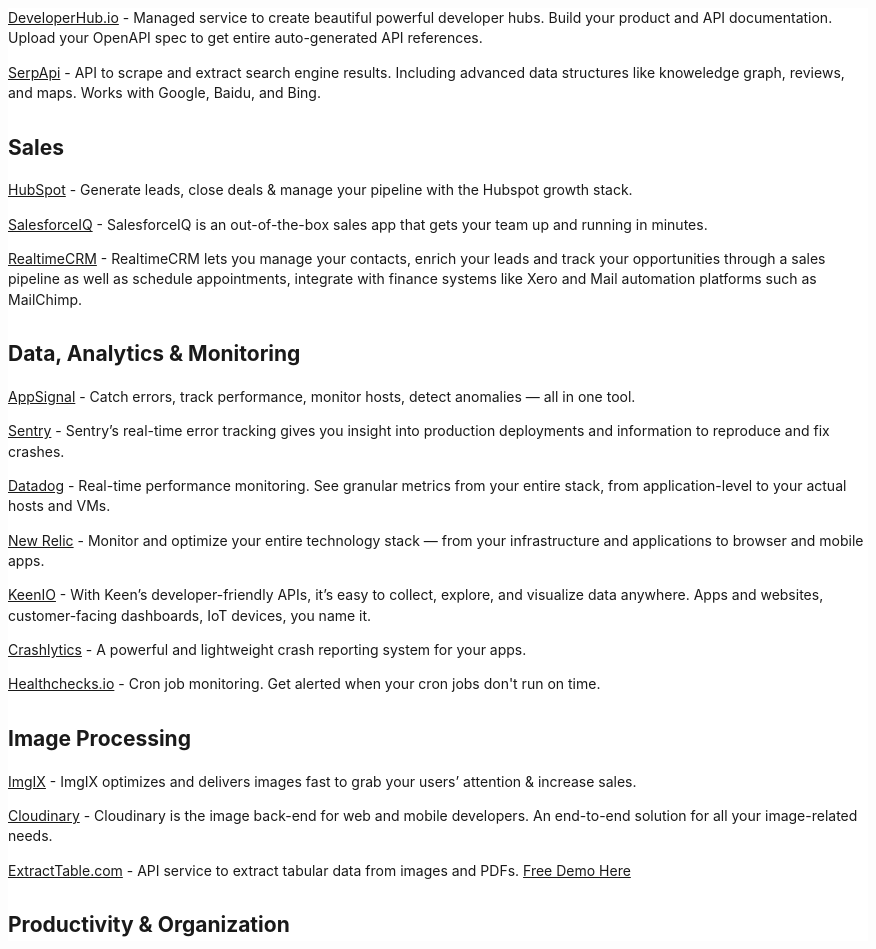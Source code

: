 [DeveloperHub.io](https://developerhub.io) - Managed service to create beautiful powerful developer hubs. Build your product and API documentation. Upload your OpenAPI spec to get entire auto-generated API references.

[SerpApi](https://serpapi.com) - API to scrape and extract search engine results. Including advanced data structures like knoweledge graph, reviews, and maps. Works with Google, Baidu, and Bing.

## Sales

[HubSpot](https://www.hubspot.com) - Generate leads, close deals & manage your pipeline with the Hubspot growth stack.

[SalesforceIQ](https://www.salesforceiq.com/) - SalesforceIQ is an out-of-the-box sales app that gets your team up and running in minutes.

[RealtimeCRM](https://realtimecrm.co.uk/) - RealtimeCRM lets you manage your contacts, enrich your leads and track your opportunities through a sales pipeline as well as schedule appointments, integrate with finance systems like Xero and Mail automation platforms such as MailChimp.

## Data, Analytics & Monitoring

[AppSignal](https://appsignal.com) - Catch errors, track performance, monitor hosts, detect anomalies — all in one tool.

[Sentry](https://sentry.io) - Sentry’s real-time error tracking gives you insight into production deployments and information to reproduce and fix crashes.

[Datadog](https://datadoghq.com) - Real-time performance monitoring. See granular metrics from your entire stack, from application-level to your actual hosts and VMs.

[New Relic](https://newrelic.com/?) - Monitor and optimize your entire technology stack — from your infrastructure and applications to browser and mobile apps.

[KeenIO](https://keen.io) - With Keen’s developer-friendly APIs, it’s easy to collect, explore, and visualize data anywhere. Apps and websites, customer-facing dashboards, IoT devices, you name it.

[Crashlytics](https://try.crashlytics.com) - A powerful and lightweight crash reporting system for your apps.

[Healthchecks.io](https://healthchecks.io) - Cron job monitoring. Get alerted when your cron jobs don't run on time.

## Image Processing

[ImgIX](https://imgix.com/) - ImgIX optimizes and delivers images fast to grab your users’ attention & increase sales.

[Cloudinary](https://cloudinary.com) - Cloudinary is the image back-end for web and mobile developers.
An end-to-end solution for all your image-related needs.

[ExtractTable.com](https://extracttable.com) - API service to extract tabular data from images and PDFs. [Free Demo Here](https://extracttable.com/demo.html)

## Productivity & Organization
